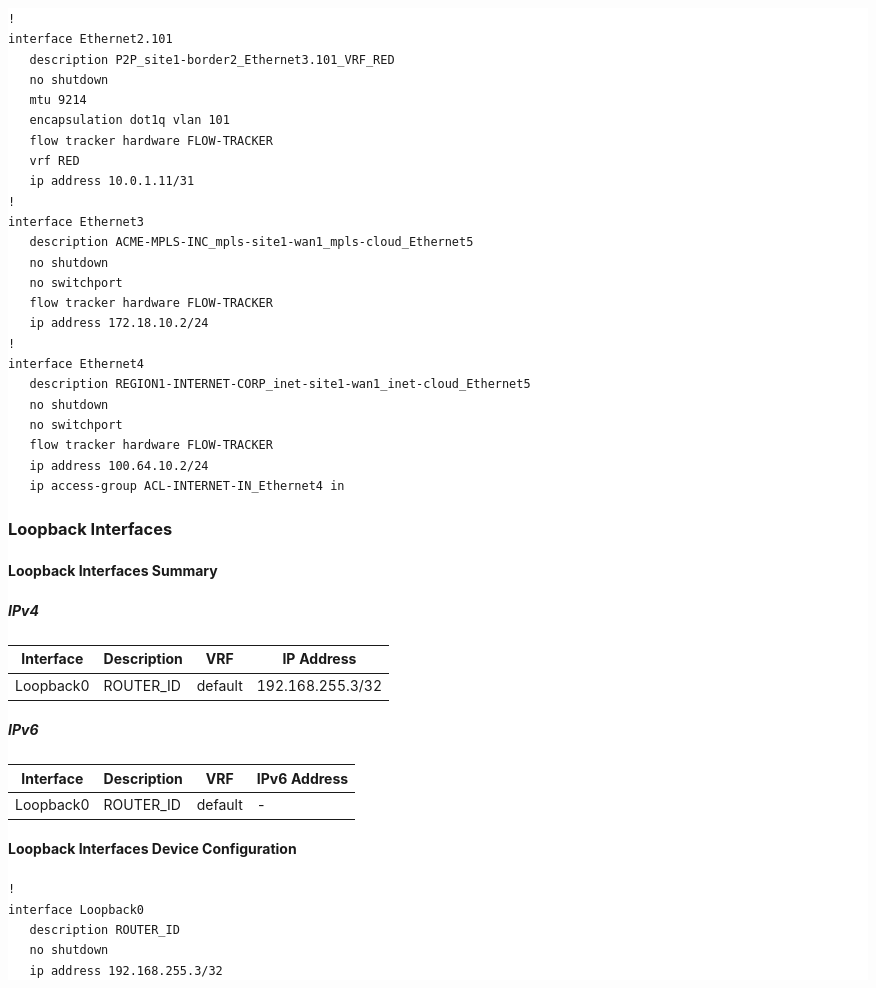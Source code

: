 ```eos
!
interface Ethernet2.101
   description P2P_site1-border2_Ethernet3.101_VRF_RED
   no shutdown
   mtu 9214
   encapsulation dot1q vlan 101
   flow tracker hardware FLOW-TRACKER
   vrf RED
   ip address 10.0.1.11/31
!
interface Ethernet3
   description ACME-MPLS-INC_mpls-site1-wan1_mpls-cloud_Ethernet5
   no shutdown
   no switchport
   flow tracker hardware FLOW-TRACKER
   ip address 172.18.10.2/24
!
interface Ethernet4
   description REGION1-INTERNET-CORP_inet-site1-wan1_inet-cloud_Ethernet5
   no shutdown
   no switchport
   flow tracker hardware FLOW-TRACKER
   ip address 100.64.10.2/24
   ip access-group ACL-INTERNET-IN_Ethernet4 in
```

### Loopback Interfaces

#### Loopback Interfaces Summary

##### IPv4

| Interface | Description | VRF | IP Address |
| --------- | ----------- | --- | ---------- |
| Loopback0 | ROUTER_ID | default | 192.168.255.3/32 |

##### IPv6

| Interface | Description | VRF | IPv6 Address |
| --------- | ----------- | --- | ------------ |
| Loopback0 | ROUTER_ID | default | - |

#### Loopback Interfaces Device Configuration

```eos
!
interface Loopback0
   description ROUTER_ID
   no shutdown
   ip address 192.168.255.3/32
```

